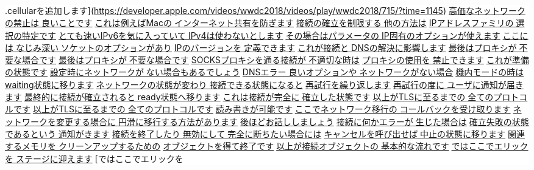 .cellularを追加します](https://developer.apple.com/videos/wwdc2018/videos/play/wwdc2018/715/?time=1145) [高価なネットワークの禁止は
良いことです](https://developer.apple.com/videos/wwdc2018/videos/play/wwdc2018/715/?time=1150) [これは例えばMacの
インターネット共有を防ぎます](https://developer.apple.com/videos/wwdc2018/videos/play/wwdc2018/715/?time=1155) [接続の確立を制限する
他の方法は](https://developer.apple.com/videos/wwdc2018/videos/play/wwdc2018/715/?time=1162) [IPアドレスファミリの
選択の特定です](https://developer.apple.com/videos/wwdc2018/videos/play/wwdc2018/715/?time=1165) [とても速いIPv6を気に入っていて
IPv4は使わないとします](https://developer.apple.com/videos/wwdc2018/videos/play/wwdc2018/715/?time=1170) [その場合はパラメータの
IP固有のオプションが使えます](https://developer.apple.com/videos/wwdc2018/videos/play/wwdc2018/715/?time=1177) [ここには なじみ深い
ソケットのオプションがあり](https://developer.apple.com/videos/wwdc2018/videos/play/wwdc2018/715/?time=1182) [IPのバージョンを
定義できます](https://developer.apple.com/videos/wwdc2018/videos/play/wwdc2018/715/?time=1188) [これが接続と
DNSの解決に影響します](https://developer.apple.com/videos/wwdc2018/videos/play/wwdc2018/715/?time=1192) [最後はプロキシが
不要な場合です](https://developer.apple.com/videos/wwdc2018/videos/play/wwdc2018/715/?time=1197) [最後はプロキシが
不要な場合です](https://developer.apple.com/videos/wwdc2018/videos/play/wwdc2018/715/?time=1197) [SOCKSプロキシを通る接続が
不適切な時は](https://developer.apple.com/videos/wwdc2018/videos/play/wwdc2018/715/?time=1201) [プロキシの使用を
禁止できます](https://developer.apple.com/videos/wwdc2018/videos/play/wwdc2018/715/?time=1205) [これが準備の状態です](https://developer.apple.com/videos/wwdc2018/videos/play/wwdc2018/715/?time=1210) [設定時にネットワークが
ない場合もあるでしょう](https://developer.apple.com/videos/wwdc2018/videos/play/wwdc2018/715/?time=1214) [DNSエラー 良いオプションや
ネットワークがない場合](https://developer.apple.com/videos/wwdc2018/videos/play/wwdc2018/715/?time=1220) [機内モードの時は
waiting状態に移ります](https://developer.apple.com/videos/wwdc2018/videos/play/wwdc2018/715/?time=1226) [ネットワークの状態が変わり
接続できる状態になると](https://developer.apple.com/videos/wwdc2018/videos/play/wwdc2018/715/?time=1231) [再試行を繰り返します](https://developer.apple.com/videos/wwdc2018/videos/play/wwdc2018/715/?time=1238) [再試行の度に
ユーザに通知が届きます](https://developer.apple.com/videos/wwdc2018/videos/play/wwdc2018/715/?time=1240) [最終的に接続が確立されると
ready状態へ移ります](https://developer.apple.com/videos/wwdc2018/videos/play/wwdc2018/715/?time=1246) [これは接続が完全に
確立した状態です](https://developer.apple.com/videos/wwdc2018/videos/play/wwdc2018/715/?time=1253) [以上がTLSに至るまでの
全てのプロトコルです](https://developer.apple.com/videos/wwdc2018/videos/play/wwdc2018/715/?time=1257) [以上がTLSに至るまでの
全てのプロトコルです](https://developer.apple.com/videos/wwdc2018/videos/play/wwdc2018/715/?time=1257) [読み書きが可能です](https://developer.apple.com/videos/wwdc2018/videos/play/wwdc2018/715/?time=1263) [ここでネットワーク移行の
コールバックを受け取ります](https://developer.apple.com/videos/wwdc2018/videos/play/wwdc2018/715/?time=1265) [ネットワークを変更する場合に
円滑に移行する方法があります](https://developer.apple.com/videos/wwdc2018/videos/play/wwdc2018/715/?time=1272) [後ほどお話ししましょう](https://developer.apple.com/videos/wwdc2018/videos/play/wwdc2018/715/?time=1280) [接続に何かエラーが
生じた場合は](https://developer.apple.com/videos/wwdc2018/videos/play/wwdc2018/715/?time=1284) [確立失敗の状態であるという
通知がきます](https://developer.apple.com/videos/wwdc2018/videos/play/wwdc2018/715/?time=1288) [接続を終了したり 無効にして
完全に断ちたい場合には](https://developer.apple.com/videos/wwdc2018/videos/play/wwdc2018/715/?time=1292) [キャンセルを呼び出せば
中止の状態に移ります](https://developer.apple.com/videos/wwdc2018/videos/play/wwdc2018/715/?time=1298) [関連するメモリを
クリーンアップするための](https://developer.apple.com/videos/wwdc2018/videos/play/wwdc2018/715/?time=1303) [オブジェクトを得て終了です](https://developer.apple.com/videos/wwdc2018/videos/play/wwdc2018/715/?time=1309) [以上が接続オブジェクトの
基本的な流れです](https://developer.apple.com/videos/wwdc2018/videos/play/wwdc2018/715/?time=1313) [ではここでエリックを
ステージに迎えます](https://developer.apple.com/videos/wwdc2018/videos/play/wwdc2018/715/?time=1319) [ではここでエリックを